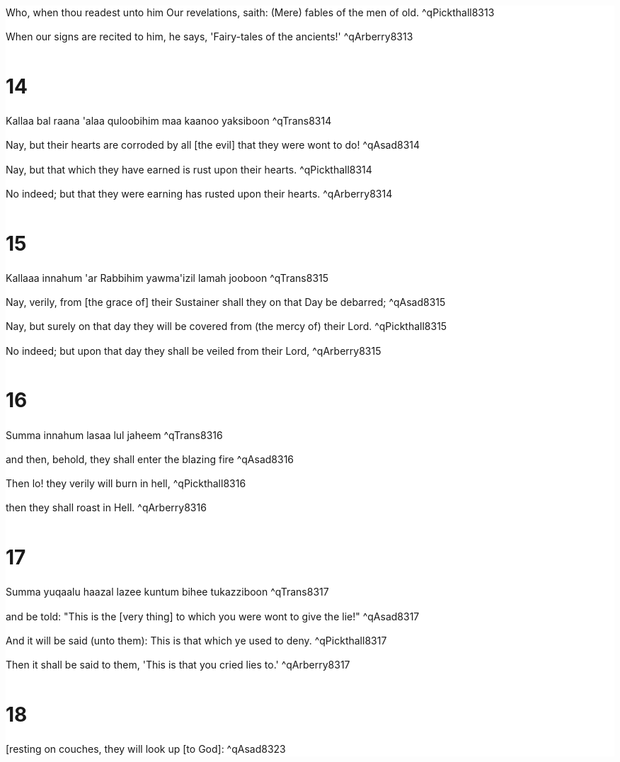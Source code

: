 
Who, when thou readest unto him Our revelations, saith: (Mere) fables of the men of old. ^qPickthall8313


When our signs are recited to him, he says, 'Fairy-tales of the ancients!' ^qArberry8313

# 14

Kallaa bal raana 'alaa quloobihim maa kaanoo yaksiboon ^qTrans8314


Nay, but their hearts are corroded by all [the evil] that they were wont to do! ^qAsad8314


Nay, but that which they have earned is rust upon their hearts. ^qPickthall8314


No indeed; but that they were earning has rusted upon their hearts. ^qArberry8314

# 15

Kallaaa innahum 'ar Rabbihim yawma'izil lamah jooboon ^qTrans8315


Nay, verily, from [the grace of] their Sustainer shall they on that Day be debarred; ^qAsad8315


Nay, but surely on that day they will be covered from (the mercy of) their Lord. ^qPickthall8315


No indeed; but upon that day they shall be veiled from their Lord, ^qArberry8315

# 16

Summa innahum lasaa lul jaheem ^qTrans8316


and then, behold, they shall enter the blazing fire ^qAsad8316


Then lo! they verily will burn in hell, ^qPickthall8316


then they shall roast in Hell. ^qArberry8316

# 17

Summa yuqaalu haazal lazee kuntum bihee tukazziboon ^qTrans8317


and be told: "This is the [very thing] to which you were wont to give the lie!" ^qAsad8317


And it will be said (unto them): This is that which ye used to deny. ^qPickthall8317


Then it shall be said to them, 'This is that you cried lies to.' ^qArberry8317

# 18


[resting on couches, they will look up [to God]: ^qAsad8323